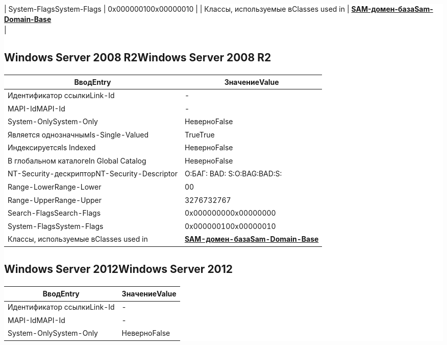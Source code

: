 | <span data-ttu-id="31125-229">System-Flags</span><span class="sxs-lookup"><span data-stu-id="31125-229">System-Flags</span></span>           | <span data-ttu-id="31125-230">0x00000010</span><span class="sxs-lookup"><span data-stu-id="31125-230">0x00000010</span></span>                                            |
| <span data-ttu-id="31125-231">Классы, используемые в</span><span class="sxs-lookup"><span data-stu-id="31125-231">Classes used in</span></span>        | [<span data-ttu-id="31125-232">**SAM-домен-база**</span><span class="sxs-lookup"><span data-stu-id="31125-232">**Sam-Domain-Base**</span></span>](c-samdomainbase.md)<br/> |



## <a name="windows-server-2008-r2"></a><span data-ttu-id="31125-233">Windows Server 2008 R2</span><span class="sxs-lookup"><span data-stu-id="31125-233">Windows Server 2008 R2</span></span>



| <span data-ttu-id="31125-234">Ввод</span><span class="sxs-lookup"><span data-stu-id="31125-234">Entry</span></span> | <span data-ttu-id="31125-235">Значение</span><span class="sxs-lookup"><span data-stu-id="31125-235">Value</span></span> |
|------------------------|-------------------------------------------------------|
| <span data-ttu-id="31125-236">Идентификатор ссылки</span><span class="sxs-lookup"><span data-stu-id="31125-236">Link-Id</span></span>                | \-                                                    |
| <span data-ttu-id="31125-237">MAPI-Id</span><span class="sxs-lookup"><span data-stu-id="31125-237">MAPI-Id</span></span>                | \-                                                    |
| <span data-ttu-id="31125-238">System-Only</span><span class="sxs-lookup"><span data-stu-id="31125-238">System-Only</span></span>            | <span data-ttu-id="31125-239">Неверно</span><span class="sxs-lookup"><span data-stu-id="31125-239">False</span></span>                                                 |
| <span data-ttu-id="31125-240">Является однозначным</span><span class="sxs-lookup"><span data-stu-id="31125-240">Is-Single-Valued</span></span>       | <span data-ttu-id="31125-241">True</span><span class="sxs-lookup"><span data-stu-id="31125-241">True</span></span>                                                  |
| <span data-ttu-id="31125-242">Индексируется</span><span class="sxs-lookup"><span data-stu-id="31125-242">Is Indexed</span></span>             | <span data-ttu-id="31125-243">Неверно</span><span class="sxs-lookup"><span data-stu-id="31125-243">False</span></span>                                                 |
| <span data-ttu-id="31125-244">В глобальном каталоге</span><span class="sxs-lookup"><span data-stu-id="31125-244">In Global Catalog</span></span>      | <span data-ttu-id="31125-245">Неверно</span><span class="sxs-lookup"><span data-stu-id="31125-245">False</span></span>                                                 |
| <span data-ttu-id="31125-246">NT-Security-дескриптор</span><span class="sxs-lookup"><span data-stu-id="31125-246">NT-Security-Descriptor</span></span> | <span data-ttu-id="31125-247">О:БАГ: BAD: S:</span><span class="sxs-lookup"><span data-stu-id="31125-247">O:BAG:BAD:S:</span></span>                                          |
| <span data-ttu-id="31125-248">Range-Lower</span><span class="sxs-lookup"><span data-stu-id="31125-248">Range-Lower</span></span>            | <span data-ttu-id="31125-249">0</span><span class="sxs-lookup"><span data-stu-id="31125-249">0</span></span>                                                     |
| <span data-ttu-id="31125-250">Range-Upper</span><span class="sxs-lookup"><span data-stu-id="31125-250">Range-Upper</span></span>            | <span data-ttu-id="31125-251">32767</span><span class="sxs-lookup"><span data-stu-id="31125-251">32767</span></span>                                                 |
| <span data-ttu-id="31125-252">Search-Flags</span><span class="sxs-lookup"><span data-stu-id="31125-252">Search-Flags</span></span>           | <span data-ttu-id="31125-253">0x00000000</span><span class="sxs-lookup"><span data-stu-id="31125-253">0x00000000</span></span>                                            |
| <span data-ttu-id="31125-254">System-Flags</span><span class="sxs-lookup"><span data-stu-id="31125-254">System-Flags</span></span>           | <span data-ttu-id="31125-255">0x00000010</span><span class="sxs-lookup"><span data-stu-id="31125-255">0x00000010</span></span>                                            |
| <span data-ttu-id="31125-256">Классы, используемые в</span><span class="sxs-lookup"><span data-stu-id="31125-256">Classes used in</span></span>        | [<span data-ttu-id="31125-257">**SAM-домен-база**</span><span class="sxs-lookup"><span data-stu-id="31125-257">**Sam-Domain-Base**</span></span>](c-samdomainbase.md)<br/> |



## <a name="windows-server-2012"></a><span data-ttu-id="31125-258">Windows Server 2012</span><span class="sxs-lookup"><span data-stu-id="31125-258">Windows Server 2012</span></span>



| <span data-ttu-id="31125-259">Ввод</span><span class="sxs-lookup"><span data-stu-id="31125-259">Entry</span></span> | <span data-ttu-id="31125-260">Значение</span><span class="sxs-lookup"><span data-stu-id="31125-260">Value</span></span> |
|------------------------|-------------------------------------------------------|
| <span data-ttu-id="31125-261">Идентификатор ссылки</span><span class="sxs-lookup"><span data-stu-id="31125-261">Link-Id</span></span>                | \-                                                    |
| <span data-ttu-id="31125-262">MAPI-Id</span><span class="sxs-lookup"><span data-stu-id="31125-262">MAPI-Id</span></span>                | \-                                                    |
| <span data-ttu-id="31125-263">System-Only</span><span class="sxs-lookup"><span data-stu-id="31125-263">System-Only</span></span>            | <span data-ttu-id="31125-264">Неверно</span><span class="sxs-lookup"><span data-stu-id="31125-264">False</span></span>                                                 |
